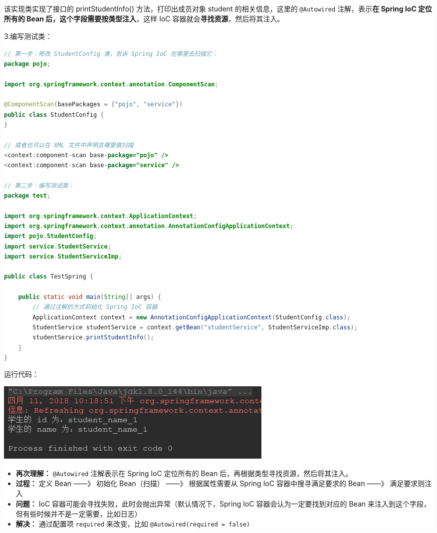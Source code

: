 该实现类实现了接口的 printStudentInfo() 方法，打印出成员对象 student 的相关信息，这里的 `@Autowired` 注解，表示**在 Spring IoC 定位所有的 Bean 后，这个字段需要按类型注入**，这样 IoC 容器就会**寻找资源**，然后将其注入。

3.编写测试类：

```java
// 第一步：修改 StudentConfig 类，告诉 Spring IoC 在哪里去扫描它：
package pojo;

import org.springframework.context.annotation.ComponentScan;

@ComponentScan(basePackages = {"pojo", "service"})
public class StudentConfig {
}

// 或者也可以在 XML 文件中声明去哪里做扫描
<context:component-scan base-package="pojo" />
<context:component-scan base-package="service" />

// 第二步：编写测试类：
package test;

import org.springframework.context.ApplicationContext;
import org.springframework.context.annotation.AnnotationConfigApplicationContext;
import pojo.StudentConfig;
import service.StudentService;
import service.StudentServiceImp;

public class TestSpring {

    public static void main(String[] args) {
        // 通过注解的方式初始化 Spring IoC 容器
        ApplicationContext context = new AnnotationConfigApplicationContext(StudentConfig.class);
        StudentService studentService = context.getBean("studentService", StudentServiceImp.class);
        studentService.printStudentInfo();
    }
}
```

运行代码：

![img](img/1240-20200214194719236.png)

- **再次理解：** `@Autowired` 注解表示在 Spring IoC 定位所有的 Bean 后，再根据类型寻找资源，然后将其注入。
- **过程：** 定义 Bean ——》 初始化 Bean（扫描） ——》 根据属性需要从 Spring IoC 容器中搜寻满足要求的 Bean ——》 满足要求则注入
- **问题：** IoC 容器可能会寻找失败，此时会抛出异常（默认情况下，Spring IoC 容器会认为一定要找到对应的 Bean 来注入到这个字段，但有些时候并不是一定需要，比如日志）
- **解决：** 通过配置项 `required` 来改变，比如 `@Autowired(required = false)`
